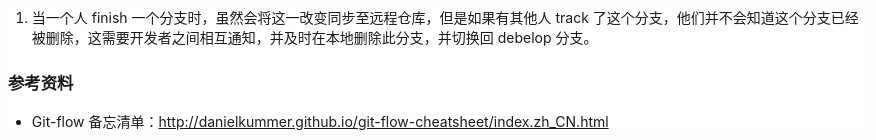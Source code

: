 

1. 当一个人 finish 一个分支时，虽然会将这一改变同步至远程仓库，但是如果有其他人 track 了这个分支，他们并不会知道这个分支已经被删除，这需要开发者之间相互通知，并及时在本地删除此分支，并切换回 debelop 分支。




### 参考资料

* Git-flow 备忘清单：http://danielkummer.github.io/git-flow-cheatsheet/index.zh_CN.html






